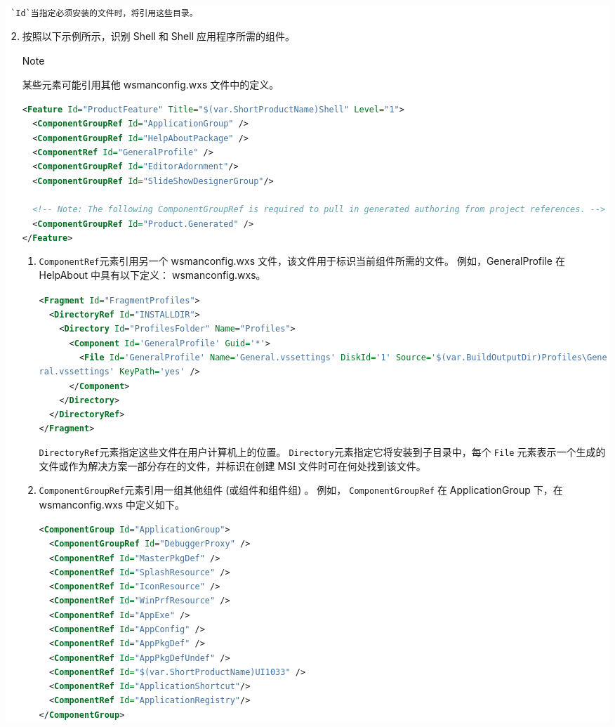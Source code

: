      `Id`当指定必须安装的文件时，将引用这些目录。  
  
2. 按照以下示例所示，识别 Shell 和 Shell 应用程序所需的组件。  
  
    > [!NOTE]
    > 某些元素可能引用其他 wsmanconfig.wxs 文件中的定义。  
  
    ```xml  
    <Feature Id="ProductFeature" Title="$(var.ShortProductName)Shell" Level="1">  
      <ComponentGroupRef Id="ApplicationGroup" />  
      <ComponentGroupRef Id="HelpAboutPackage" />  
      <ComponentRef Id="GeneralProfile" />  
      <ComponentGroupRef Id="EditorAdornment"/>        
      <ComponentGroupRef Id="SlideShowDesignerGroup"/>  
  
      <!-- Note: The following ComponentGroupRef is required to pull in generated authoring from project references. -->  
      <ComponentGroupRef Id="Product.Generated" />  
    </Feature>  
    ```  
  
    1. `ComponentRef`元素引用另一个 wsmanconfig.wxs 文件，该文件用于标识当前组件所需的文件。 例如，GeneralProfile 在 HelpAbout 中具有以下定义： wsmanconfig.wxs。  
  
        ```xml  
        <Fragment Id="FragmentProfiles">  
          <DirectoryRef Id="INSTALLDIR">  
            <Directory Id="ProfilesFolder" Name="Profiles">  
              <Component Id='GeneralProfile' Guid='*'>  
                <File Id='GeneralProfile' Name='General.vssettings' DiskId='1' Source='$(var.BuildOutputDir)Profiles\General.vssettings' KeyPath='yes' />  
              </Component>  
            </Directory>  
          </DirectoryRef>  
        </Fragment>  
        ```  
  
         `DirectoryRef`元素指定这些文件在用户计算机上的位置。 `Directory`元素指定它将安装到子目录中，每个 `File` 元素表示一个生成的文件或作为解决方案一部分存在的文件，并标识在创建 MSI 文件时可在何处找到该文件。  
  
    2. `ComponentGroupRef`元素引用一组其他组件 (或组件和组件组) 。 例如， `ComponentGroupRef` 在 ApplicationGroup 下，在 wsmanconfig.wxs 中定义如下。  
  
        ```xml  
        <ComponentGroup Id="ApplicationGroup">  
          <ComponentGroupRef Id="DebuggerProxy" />  
          <ComponentRef Id="MasterPkgDef" />  
          <ComponentRef Id="SplashResource" />  
          <ComponentRef Id="IconResource" />  
          <ComponentRef Id="WinPrfResource" />  
          <ComponentRef Id="AppExe" />  
          <ComponentRef Id="AppConfig" />  
          <ComponentRef Id="AppPkgDef" />  
          <ComponentRef Id="AppPkgDefUndef" />  
          <ComponentRef Id="$(var.ShortProductName)UI1033" />  
          <ComponentRef Id="ApplicationShortcut"/>  
          <ComponentRef Id="ApplicationRegistry"/>  
        </ComponentGroup>  
        ```  
  